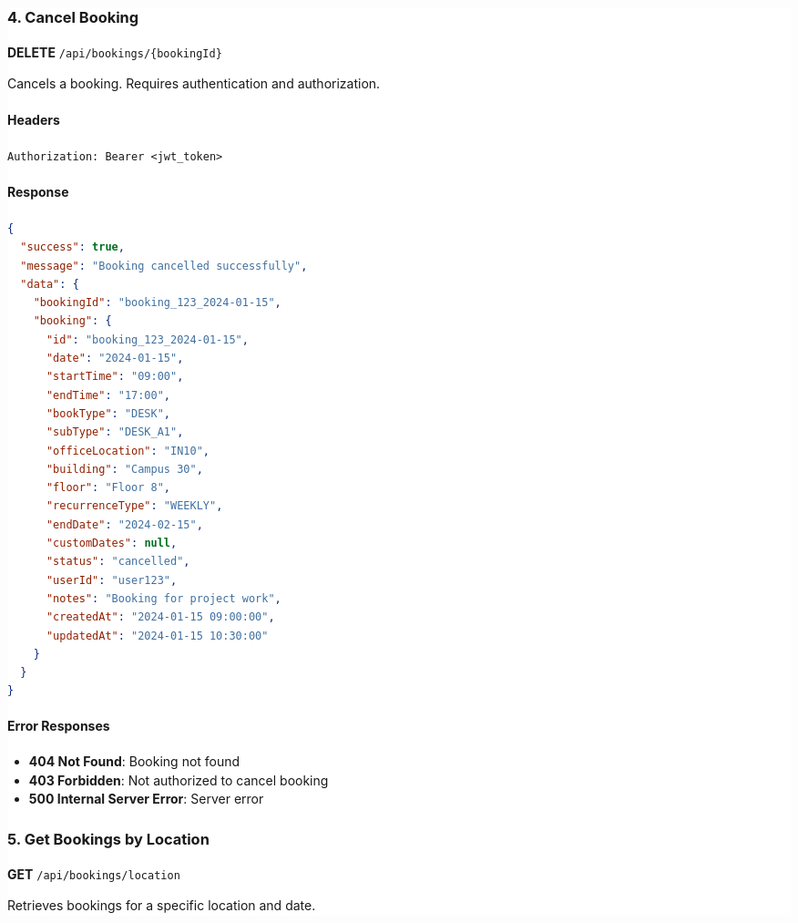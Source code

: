 ```json
```

### 4. Cancel Booking
**DELETE** `/api/bookings/{bookingId}`

Cancels a booking. Requires authentication and authorization.

#### Headers
```
Authorization: Bearer <jwt_token>
```

#### Response
```json
{
  "success": true,
  "message": "Booking cancelled successfully",
  "data": {
    "bookingId": "booking_123_2024-01-15",
    "booking": {
      "id": "booking_123_2024-01-15",
      "date": "2024-01-15",
      "startTime": "09:00",
      "endTime": "17:00",
      "bookType": "DESK",
      "subType": "DESK_A1",
      "officeLocation": "IN10",
      "building": "Campus 30",
      "floor": "Floor 8",
      "recurrenceType": "WEEKLY",
      "endDate": "2024-02-15",
      "customDates": null,
      "status": "cancelled",
      "userId": "user123",
      "notes": "Booking for project work",
      "createdAt": "2024-01-15 09:00:00",
      "updatedAt": "2024-01-15 10:30:00"
    }
  }
}
```

#### Error Responses
- **404 Not Found**: Booking not found
- **403 Forbidden**: Not authorized to cancel booking
- **500 Internal Server Error**: Server error

### 5. Get Bookings by Location
**GET** `/api/bookings/location`

Retrieves bookings for a specific location and date.
